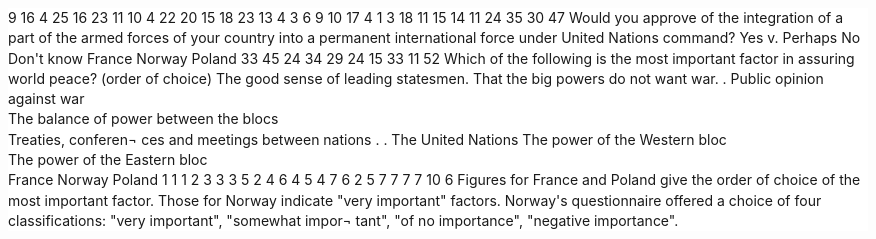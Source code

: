 9 16 4
25 16 23
11 10 4
22 20 15
18 23 13
4 3 6
9 10 17
4 1 3
18 11 15
14 11 24
35 30 47
Would you approve
of the integration
of a part of the armed
forces of your country
into a permanent
international force
under United Nations command?
Yes 	v.
Perhaps	
No 	
Don't know
France Norway Poland
33 45 24
34 29 24
15
33 11 52
Which of
the following
is the most important
factor in assuring
world peace?
(order of choice)
The good sense of
leading statesmen.
That the big powers
do not want war. .
Public opinion
against war 	
The balance of
power between the
blocs	
Treaties, conferen¬
ces and meetings
between nations . .
The United Nations
The power of the
Western bloc	
The power of the
Eastern bloc	
France Norway Poland
1 1 1
2 3 3
3 5 2
4 6 4
5 4 7
6 2 5
7 7 7
7 10 6
Figures for France and Poland give the order of choice of
the most important factor. Those for Norway indicate "very
important" factors. Norway's questionnaire offered a choice
of four classifications: "very important", "somewhat impor¬
tant", "of no importance", "negative importance".